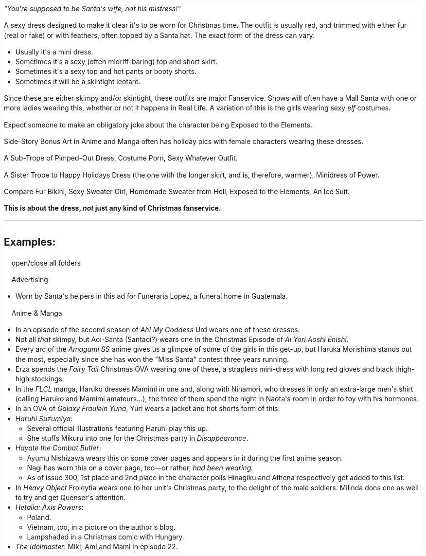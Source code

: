 _"You're supposed to be Santa's wife, not his mistress!"_

A sexy dress designed to make it clear it's to be worn for Christmas time. The outfit is usually red, and trimmed with either fur (real or fake) or with feathers, often topped by a Santa hat. The exact form of the dress can vary:

-   Usually it's a mini dress.
-   Sometimes it's a sexy (often midriff-baring) top and short skirt.
-   Sometimes it's a sexy top and hot pants or booty shorts.
-   Sometimes it will be a skintight leotard.

Since these are either skimpy and/or skintight, these outfits are major Fanservice. Shows will often have a Mall Santa with one or more ladies wearing this, whether or not it happens in Real Life. A variation of this is the girls wearing sexy _elf_ costumes.

Expect someone to make an obligatory joke about the character being Exposed to the Elements.

Side-Story Bonus Art in Anime and Manga often has holiday pics with female characters wearing these dresses.

A Sub-Trope of Pimped-Out Dress, Costume Porn, Sexy Whatever Outfit.

A Sister Trope to Happy Holidays Dress (the one with the longer skirt, and is, therefore, warmer), Minidress of Power.

Compare Fur Bikini, Sexy Sweater Girl, Homemade Sweater from Hell, Exposed to the Elements, An Ice Suit.

**This is about the dress, _not_ just any kind of Christmas fanservice.**

___

## Examples:

    open/close all folders 

    Advertising 

-   Worn by Santa's helpers in this ad for Funeraria Lopez, a funeral home in Guatemala.

    Anime & Manga 

-   In an episode of the second season of _Ah! My Goddess_ Urd wears one of these dresses.
-   Not all _that_ skimpy, but Aoi-Santa (Santaoi?) wears one in the Christmas Episode of _Ai Yori Aoshi Enishi_.
-   Every arc of the _Amagami SS_ anime gives us a glimpse of some of the girls in this get-up, but Haruka Morishima stands out the most, especially since she has won the "Miss Santa" contest three years running.
-   Erza spends the _Fairy Tail_ Christmas OVA wearing one of these, a strapless mini-dress with long red gloves and black thigh-high stockings.
-   In the _FLCL_ manga, Haruko dresses Mamimi in one and, along with Ninamori, who dresses in only an extra-large men's shirt (calling Haruko and Mamimi amateurs...), the three of them spend the night in Naota's room in order to toy with his hormones.
-   In an OVA of _Galaxy Fraulein Yuna_, Yuri wears a jacket and hot shorts form of this.
-   _Haruhi Suzumiya_:
    -   Several official illustrations featuring Haruhi play this up.
    -   She stuffs Mikuru into one for the Christmas party in _Disappearance_.
-   _Hayate the Combat Butler_:
    -   Ayumu Nishizawa wears this on some cover pages and appears in it during the first anime season.
    -   Nagi has worn this on a cover page, too—or rather, _had been wearing._
    -   As of issue 300, 1st place and 2nd place in the character polls Hinagiku and Athena respectively get added to this list.
-   In _Heavy Object_ Froleytia wears one to her unit's Christmas party, to the delight of the male soldiers. Milinda dons one as well to try and get Quenser's attention.
-   _Hetalia: Axis Powers_:
    -   Poland.
    -   Vietnam, too, in a picture on the author's blog.
    -   Lampshaded in a Christmas comic with Hungary.
-   _The Idolmaster_: Miki, Ami and Mami in episode 22.
